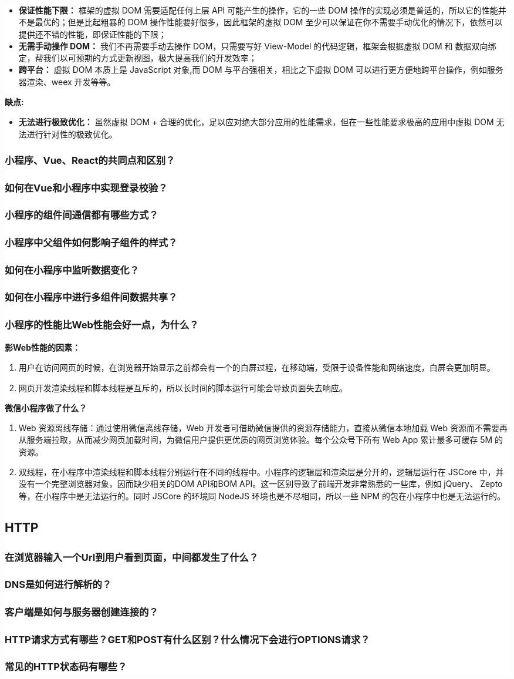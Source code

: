 - **保证性能下限：** 框架的虚拟 DOM 需要适配任何上层 API 可能产生的操作，它的一些 DOM 操作的实现必须是普适的，所以它的性能并不是最优的；但是比起粗暴的 DOM 操作性能要好很多，因此框架的虚拟 DOM 至少可以保证在你不需要手动优化的情况下，依然可以提供还不错的性能，即保证性能的下限；
- **无需手动操作 DOM：** 我们不再需要手动去操作 DOM，只需要写好 View-Model 的代码逻辑，框架会根据虚拟 DOM 和 数据双向绑定，帮我们以可预期的方式更新视图，极大提高我们的开发效率；
- **跨平台：** 虚拟 DOM 本质上是 JavaScript 对象,而 DOM 与平台强相关，相比之下虚拟 DOM 可以进行更方便地跨平台操作，例如服务器渲染、weex 开发等等。

**缺点:**

- **无法进行极致优化：** 虽然虚拟 DOM + 合理的优化，足以应对绝大部分应用的性能需求，但在一些性能要求极高的应用中虚拟 DOM 无法进行针对性的极致优化。

### 小程序、Vue、React的共同点和区别？

### 如何在Vue和小程序中实现登录校验？

### 小程序的组件间通信都有哪些方式？

### 小程序中父组件如何影响子组件的样式？

### 如何在小程序中监听数据变化？

### 如何在小程序中进行多组件间数据共享？

### 小程序的性能比Web性能会好一点，为什么？ <Badge text="腾讯面试问过" type="warning"/>

**影Web性能的因素：**

1. 用户在访问网页的时候，在浏览器开始显示之前都会有一个的白屏过程，在移动端，受限于设备性能和网络速度，白屏会更加明显。

2. 网页开发渲染线程和脚本线程是互斥的，所以长时间的脚本运行可能会导致页面失去响应。

**微信小程序做了什么？**

1. Web 资源离线存储：通过使用微信离线存储，Web 开发者可借助微信提供的资源存储能力，直接从微信本地加载 Web 资源而不需要再从服务端拉取，从而减少网页加载时间，为微信用户提供更优质的网页浏览体验。每个公众号下所有 Web App 累计最多可缓存 5M 的资源。

2. 双线程，在小程序中渲染线程和脚本线程分别运行在不同的线程中。小程序的逻辑层和渲染层是分开的，逻辑层运行在 JSCore 中，并没有一个完整浏览器对象，因而缺少相关的DOM API和BOM API。这一区别导致了前端开发非常熟悉的一些库，例如 jQuery、 Zepto 等，在小程序中是无法运行的。同时 JSCore 的环境同 NodeJS 环境也是不尽相同，所以一些 NPM 的包在小程序中也是无法运行的。

## HTTP

### 在浏览器输入一个Url到用户看到页面，中间都发生了什么？

### DNS是如何进行解析的？

### 客户端是如何与服务器创建连接的？

### HTTP请求方式有哪些？GET和POST有什么区别？什么情况下会进行OPTIONS请求？

### 常见的HTTP状态码有哪些？
